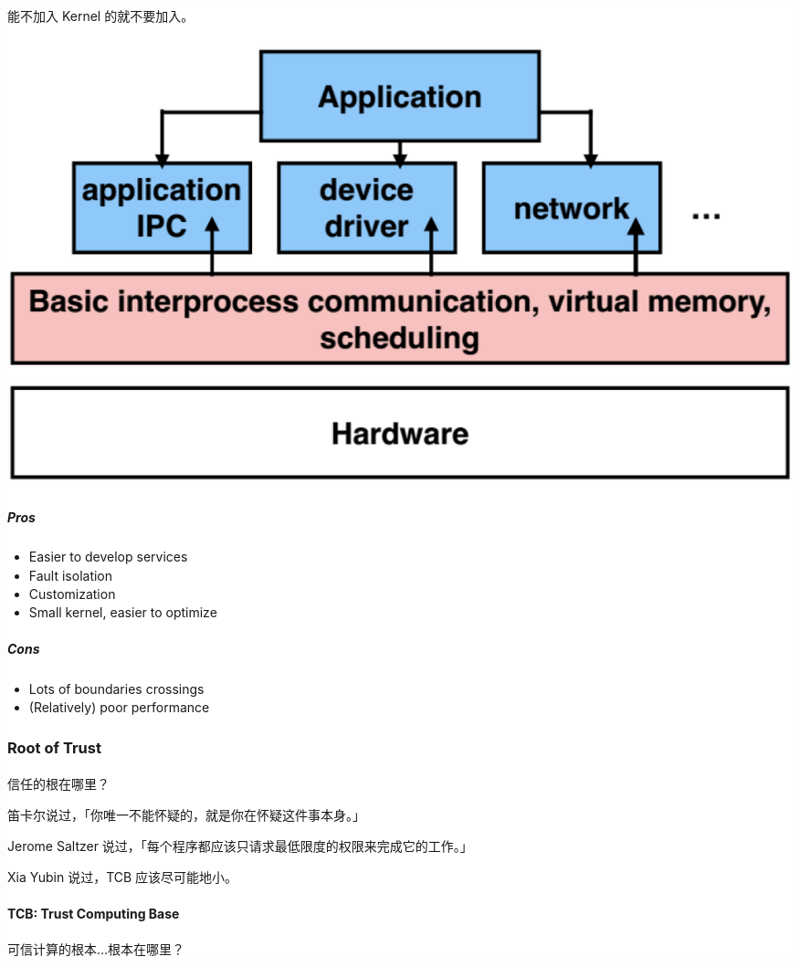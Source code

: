 能不加入 Kernel 的就不要加入。

![image-20191230195811772](REVIEW.assets/image-20191230195811772.png)

##### Pros

*   Easier to develop services
*   Fault isolation
*   Customization
*   Small kernel, easier to optimize

##### Cons

*   Lots of boundaries crossings
*   (Relatively) poor performance

### Root of Trust

信任的根在哪里？

笛卡尔说过，「你唯一不能怀疑的，就是你在怀疑这件事本身。」

Jerome Saltzer 说过，「每个程序都应该只请求最低限度的权限来完成它的工作。」

Xia Yubin 说过，TCB 应该尽可能地小。

#### TCB: Trust Computing Base

可信计算的根本…根本在哪里？
